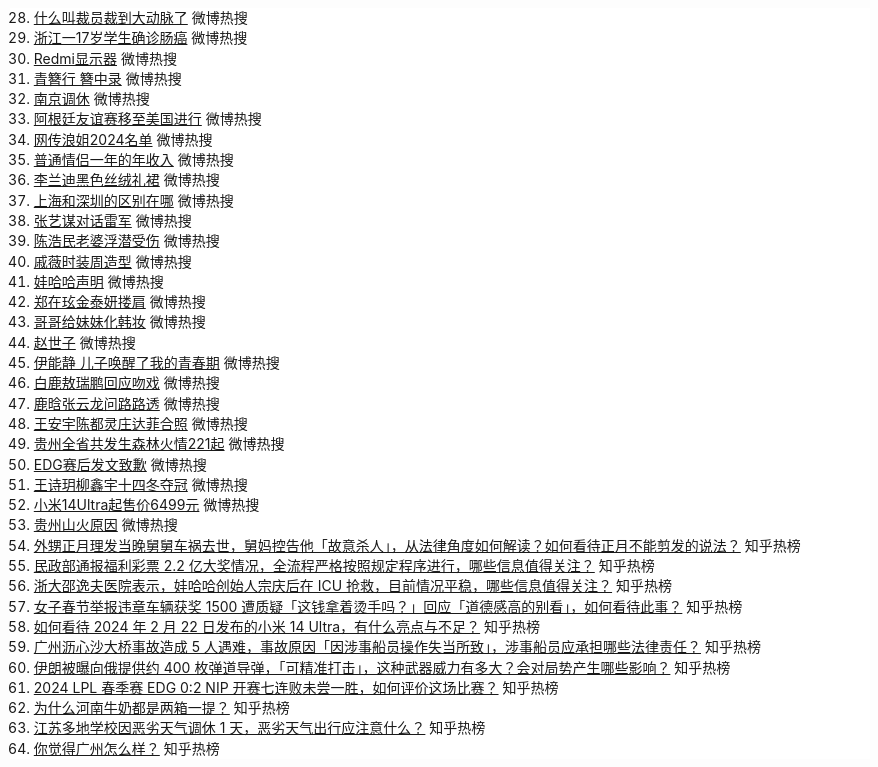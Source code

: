 28. [什么叫裁员裁到大动脉了](https://s.weibo.com/weibo?q=%23%E4%BB%80%E4%B9%88%E5%8F%AB%E8%A3%81%E5%91%98%E8%A3%81%E5%88%B0%E5%A4%A7%E5%8A%A8%E8%84%89%E4%BA%86%23&Refer=top) 微博热搜
29. [浙江一17岁学生确诊肠癌](https://s.weibo.com/weibo?q=%23%E6%B5%99%E6%B1%9F%E4%B8%8017%E5%B2%81%E5%AD%A6%E7%94%9F%E7%A1%AE%E8%AF%8A%E8%82%A0%E7%99%8C%23&Refer=top) 微博热搜
30. [Redmi显示器](https://s.weibo.com/weibo?q=%23Redmi%E6%98%BE%E7%A4%BA%E5%99%A8%23&Refer=top) 微博热搜
31. [青簪行 簪中录](https://s.weibo.com/weibo?q=%23%E9%9D%92%E7%B0%AA%E8%A1%8C+%E7%B0%AA%E4%B8%AD%E5%BD%95%23&Refer=top) 微博热搜
32. [南京调休](https://s.weibo.com/weibo?q=%23%E5%8D%97%E4%BA%AC%E8%B0%83%E4%BC%91%23&Refer=top) 微博热搜
33. [阿根廷友谊赛移至美国进行](https://s.weibo.com/weibo?q=%23%E9%98%BF%E6%A0%B9%E5%BB%B7%E5%8F%8B%E8%B0%8A%E8%B5%9B%E7%A7%BB%E8%87%B3%E7%BE%8E%E5%9B%BD%E8%BF%9B%E8%A1%8C%23&Refer=top) 微博热搜
34. [网传浪姐2024名单](https://s.weibo.com/weibo?q=%23%E7%BD%91%E4%BC%A0%E6%B5%AA%E5%A7%902024%E5%90%8D%E5%8D%95%23&Refer=top) 微博热搜
35. [普通情侣一年的年收入](https://s.weibo.com/weibo?q=%23%E6%99%AE%E9%80%9A%E6%83%85%E4%BE%A3%E4%B8%80%E5%B9%B4%E7%9A%84%E5%B9%B4%E6%94%B6%E5%85%A5%23&Refer=top) 微博热搜
36. [李兰迪黑色丝绒礼裙](https://s.weibo.com/weibo?q=%23%E6%9D%8E%E5%85%B0%E8%BF%AA%E9%BB%91%E8%89%B2%E4%B8%9D%E7%BB%92%E7%A4%BC%E8%A3%99%23&Refer=top) 微博热搜
37. [上海和深圳的区别在哪](https://s.weibo.com/weibo?q=%23%E4%B8%8A%E6%B5%B7%E5%92%8C%E6%B7%B1%E5%9C%B3%E7%9A%84%E5%8C%BA%E5%88%AB%E5%9C%A8%E5%93%AA%23&Refer=top) 微博热搜
38. [张艺谋对话雷军](https://s.weibo.com/weibo?q=%23%E5%BC%A0%E8%89%BA%E8%B0%8B%E5%AF%B9%E8%AF%9D%E9%9B%B7%E5%86%9B%23&Refer=top) 微博热搜
39. [陈浩民老婆浮潜受伤](https://s.weibo.com/weibo?q=%23%E9%99%88%E6%B5%A9%E6%B0%91%E8%80%81%E5%A9%86%E6%B5%AE%E6%BD%9C%E5%8F%97%E4%BC%A4%23&Refer=top) 微博热搜
40. [戚薇时装周造型](https://s.weibo.com/weibo?q=%23%E6%88%9A%E8%96%87%E6%97%B6%E8%A3%85%E5%91%A8%E9%80%A0%E5%9E%8B%23&Refer=top) 微博热搜
41. [娃哈哈声明](https://s.weibo.com/weibo?q=%23%E5%A8%83%E5%93%88%E5%93%88%E5%A3%B0%E6%98%8E%23&Refer=top) 微博热搜
42. [郑在玹金泰妍搂肩](https://s.weibo.com/weibo?q=%23%E9%83%91%E5%9C%A8%E7%8E%B9%E9%87%91%E6%B3%B0%E5%A6%8D%E6%90%82%E8%82%A9%23&Refer=top) 微博热搜
43. [哥哥给妹妹化韩妆](https://s.weibo.com/weibo?q=%23%E5%93%A5%E5%93%A5%E7%BB%99%E5%A6%B9%E5%A6%B9%E5%8C%96%E9%9F%A9%E5%A6%86%23&Refer=top) 微博热搜
44. [赵世子](https://s.weibo.com/weibo?q=%23%E8%B5%B5%E4%B8%96%E5%AD%90%23&Refer=top) 微博热搜
45. [伊能静 儿子唤醒了我的青春期](https://s.weibo.com/weibo?q=%23%E4%BC%8A%E8%83%BD%E9%9D%99+%E5%84%BF%E5%AD%90%E5%94%A4%E9%86%92%E4%BA%86%E6%88%91%E7%9A%84%E9%9D%92%E6%98%A5%E6%9C%9F%23&Refer=top) 微博热搜
46. [白鹿敖瑞鹏回应吻戏](https://s.weibo.com/weibo?q=%23%E7%99%BD%E9%B9%BF%E6%95%96%E7%91%9E%E9%B9%8F%E5%9B%9E%E5%BA%94%E5%90%BB%E6%88%8F%23&Refer=top) 微博热搜
47. [鹿晗张云龙问路路透](https://s.weibo.com/weibo?q=%23%E9%B9%BF%E6%99%97%E5%BC%A0%E4%BA%91%E9%BE%99%E9%97%AE%E8%B7%AF%E8%B7%AF%E9%80%8F%23&Refer=top) 微博热搜
48. [王安宇陈都灵庄达菲合照](https://s.weibo.com/weibo?q=%23%E7%8E%8B%E5%AE%89%E5%AE%87%E9%99%88%E9%83%BD%E7%81%B5%E5%BA%84%E8%BE%BE%E8%8F%B2%E5%90%88%E7%85%A7%23&Refer=top) 微博热搜
49. [贵州全省共发生森林火情221起](https://s.weibo.com/weibo?q=%23%E8%B4%B5%E5%B7%9E%E5%85%A8%E7%9C%81%E5%85%B1%E5%8F%91%E7%94%9F%E6%A3%AE%E6%9E%97%E7%81%AB%E6%83%85221%E8%B5%B7%23&Refer=top) 微博热搜
50. [EDG赛后发文致歉](https://s.weibo.com/weibo?q=%23EDG%E8%B5%9B%E5%90%8E%E5%8F%91%E6%96%87%E8%87%B4%E6%AD%89%23&Refer=top) 微博热搜
51. [王诗玥柳鑫宇十四冬夺冠](https://s.weibo.com/weibo?q=%23%E7%8E%8B%E8%AF%97%E7%8E%A5%E6%9F%B3%E9%91%AB%E5%AE%87%E5%8D%81%E5%9B%9B%E5%86%AC%E5%A4%BA%E5%86%A0%23&Refer=top) 微博热搜
52. [小米14Ultra起售价6499元](https://s.weibo.com/weibo?q=%23%E5%B0%8F%E7%B1%B314Ultra%E8%B5%B7%E5%94%AE%E4%BB%B76499%E5%85%83%23&Refer=top) 微博热搜
53. [贵州山火原因](https://s.weibo.com/weibo?q=%23%E8%B4%B5%E5%B7%9E%E5%B1%B1%E7%81%AB%E5%8E%9F%E5%9B%A0%23&Refer=top) 微博热搜
54. [外甥正月理发当晚舅舅车祸去世，舅妈控告他「故意杀人」，从法律角度如何解读？如何看待正月不能剪发的说法？](https://www.zhihu.com/question/645335559) 知乎热榜
55. [民政部通报福利彩票 2.2 亿大奖情况，全流程严格按照规定程序进行，哪些信息值得关注？](https://www.zhihu.com/question/645391522) 知乎热榜
56. [浙大邵逸夫医院表示，娃哈哈创始人宗庆后在 ICU 抢救，目前情况平稳，哪些信息值得关注？](https://www.zhihu.com/question/645390049) 知乎热榜
57. [女子春节举报违章车辆获奖 1500 遭质疑「这钱拿着烫手吗？」回应「道德感高的别看」，如何看待此事？](https://www.zhihu.com/question/645316172) 知乎热榜
58. [如何看待 2024 年 2 月 22 日发布的小米 14 Ultra，有什么亮点与不足？](https://www.zhihu.com/question/645394710) 知乎热榜
59. [广州沥心沙大桥事故造成 5 人遇难，事故原因「因涉事船员操作失当所致」，涉事船员应承担哪些法律责任？](https://www.zhihu.com/question/645394840) 知乎热榜
60. [伊朗被曝向俄提供约 400 枚弹道导弹，「可精准打击」，这种武器威力有多大？会对局势产生哪些影响？](https://www.zhihu.com/question/645335842) 知乎热榜
61. [2024 LPL 春季赛 EDG 0:2 NIP 开赛七连败未尝一胜，如何评价这场比赛？](https://www.zhihu.com/question/645397454) 知乎热榜
62. [为什么河南牛奶都是两箱一提？](https://www.zhihu.com/question/644509872) 知乎热榜
63. [江苏多地学校因恶劣天气调休 1 天，恶劣天气出行应注意什么？](https://www.zhihu.com/question/645427652) 知乎热榜
64. [你觉得广州怎么样？](https://www.zhihu.com/question/447275398) 知乎热榜